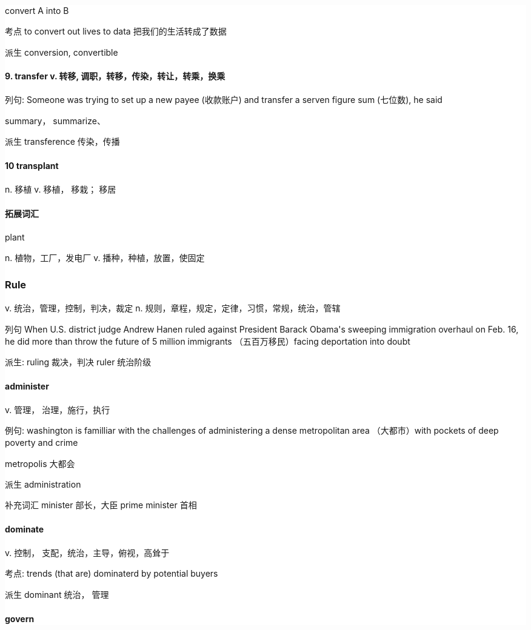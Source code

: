 convert A into B

考点 to convert out lives to data 把我们的生活转成了数据

派生 conversion, convertible


#### 9. transfer v. 转移, 调职，转移，传染，转让，转乘，换乘

列句: Someone was trying to set up a new payee (收款账户) and transfer a serven figure sum (七位数), he said

summary， summarize、

派生 transference 传染，传播

#### 10 transplant

n. 移植
v. 移植， 移栽； 移居

#### 拓展词汇

plant 

n. 植物，工厂，发电厂
v. 播种，种植，放置，使固定

### Rule

v. 统治，管理，控制，判决，裁定
n. 规则，章程，规定，定律，习惯，常规，统治，管辖

列句 When U.S. district judge Andrew Hanen ruled against President Barack Obama's sweeping immigration overhaul on Feb. 16, he did more than throw the future of 5 million immigrants （五百万移民）facing deportation into doubt 

派生: ruling 裁决，判决 ruler 统治阶级

#### administer 

v. 管理， 治理，施行，执行

例句: washington is familliar with the challenges of administering a dense metropolitan area  （大都市）with pockets of deep poverty and crime

metropolis 大都会

派生 administration

补充词汇 minister 部长，大臣 prime minister 首相

#### dominate  

v. 控制， 支配，统治，主导，俯视，高耸于

考点: trends (that are) dominaterd by potential buyers

派生 dominant 统治， 管理

#### govern  
